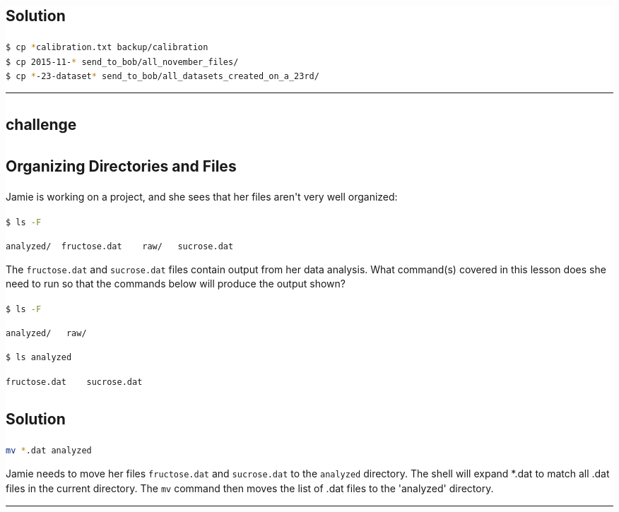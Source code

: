 
## Solution

```bash
$ cp *calibration.txt backup/calibration
$ cp 2015-11-* send_to_bob/all_november_files/
$ cp *-23-dataset* send_to_bob/all_datasets_created_on_a_23rd/
```


***
##  challenge

## Organizing Directories and Files

Jamie is working on a project, and she sees that her files aren't very well
organized:

```bash
$ ls -F
```

```output
analyzed/  fructose.dat    raw/   sucrose.dat
```

The `fructose.dat` and `sucrose.dat` files contain output from her data
analysis. What command(s) covered in this lesson does she need to run
so that the commands below will produce the output shown?

```bash
$ ls -F
```

```output
analyzed/   raw/
```

```bash
$ ls analyzed
```

```output
fructose.dat    sucrose.dat
```


## Solution

```bash
mv *.dat analyzed
```

Jamie needs to move her files `fructose.dat` and `sucrose.dat` to the `analyzed` directory.
The shell will expand \*.dat to match all .dat files in the current directory.
The `mv` command then moves the list of .dat files to the 'analyzed' directory.

***
